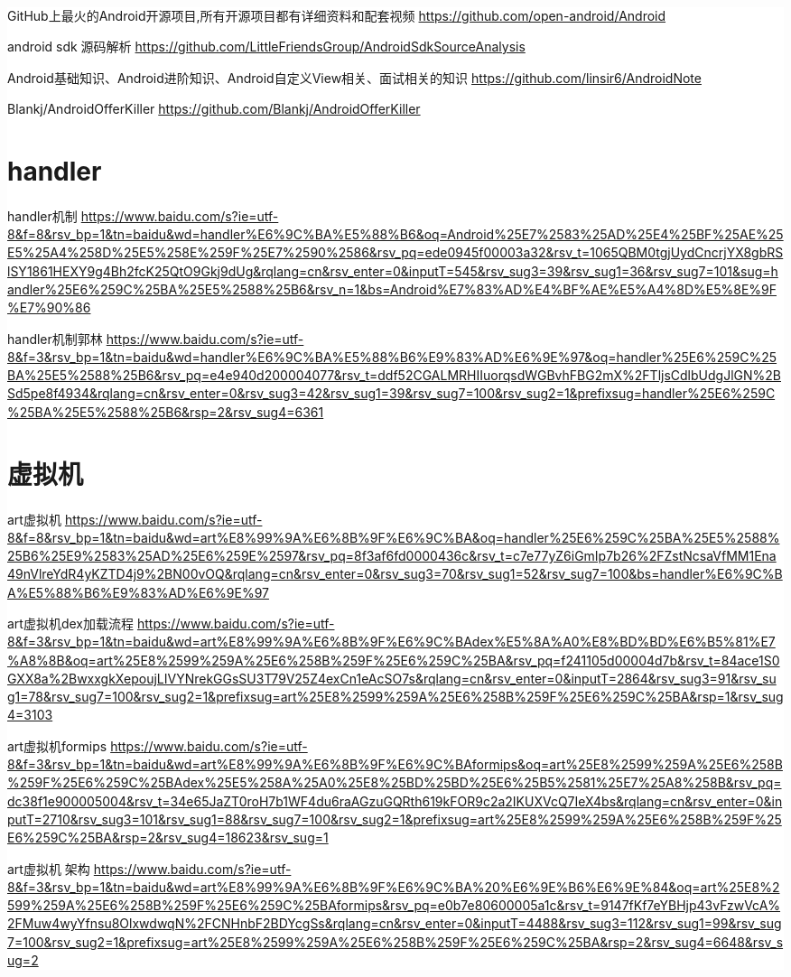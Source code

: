 
GitHub上最火的Android开源项目,所有开源项目都有详细资料和配套视频
https://github.com/open-android/Android

android sdk 源码解析
https://github.com/LittleFriendsGroup/AndroidSdkSourceAnalysis

Android基础知识、Android进阶知识、Android自定义View相关、面试相关的知识
https://github.com/linsir6/AndroidNote

Blankj/AndroidOfferKiller
https://github.com/Blankj/AndroidOfferKiller


# handler


handler机制
https://www.baidu.com/s?ie=utf-8&f=8&rsv_bp=1&tn=baidu&wd=handler%E6%9C%BA%E5%88%B6&oq=Android%25E7%2583%25AD%25E4%25BF%25AE%25E5%25A4%258D%25E5%258E%259F%25E7%2590%2586&rsv_pq=ede0945f00003a32&rsv_t=1065QBM0tgjUydCncrjYX8gbRSlSY1861HEXY9g4Bh2fcK25QtO9Gkj9dUg&rqlang=cn&rsv_enter=0&inputT=545&rsv_sug3=39&rsv_sug1=36&rsv_sug7=101&sug=handler%25E6%259C%25BA%25E5%2588%25B6&rsv_n=1&bs=Android%E7%83%AD%E4%BF%AE%E5%A4%8D%E5%8E%9F%E7%90%86

handler机制郭林
https://www.baidu.com/s?ie=utf-8&f=3&rsv_bp=1&tn=baidu&wd=handler%E6%9C%BA%E5%88%B6%E9%83%AD%E6%9E%97&oq=handler%25E6%259C%25BA%25E5%2588%25B6&rsv_pq=e4e940d200004077&rsv_t=ddf52CGALMRHIIuorqsdWGBvhFBG2mX%2FTljsCdlbUdgJlGN%2BSd5pe8f4934&rqlang=cn&rsv_enter=0&rsv_sug3=42&rsv_sug1=39&rsv_sug7=100&rsv_sug2=1&prefixsug=handler%25E6%259C%25BA%25E5%2588%25B6&rsp=2&rsv_sug4=6361

# 虚拟机

art虚拟机
https://www.baidu.com/s?ie=utf-8&f=8&rsv_bp=1&tn=baidu&wd=art%E8%99%9A%E6%8B%9F%E6%9C%BA&oq=handler%25E6%259C%25BA%25E5%2588%25B6%25E9%2583%25AD%25E6%259E%2597&rsv_pq=8f3af6fd0000436c&rsv_t=c7e77yZ6iGmIp7b26%2FZstNcsaVfMM1Ena49nVlreYdR4yKZTD4j9%2BN00vOQ&rqlang=cn&rsv_enter=0&rsv_sug3=70&rsv_sug1=52&rsv_sug7=100&bs=handler%E6%9C%BA%E5%88%B6%E9%83%AD%E6%9E%97

art虚拟机dex加载流程
https://www.baidu.com/s?ie=utf-8&f=3&rsv_bp=1&tn=baidu&wd=art%E8%99%9A%E6%8B%9F%E6%9C%BAdex%E5%8A%A0%E8%BD%BD%E6%B5%81%E7%A8%8B&oq=art%25E8%2599%259A%25E6%258B%259F%25E6%259C%25BA&rsv_pq=f241105d00004d7b&rsv_t=84ace1S0GXX8a%2BwxxgkXepoujLIVYNrekGGsSU3T79V25Z4exCn1eAcSO7s&rqlang=cn&rsv_enter=0&inputT=2864&rsv_sug3=91&rsv_sug1=78&rsv_sug7=100&rsv_sug2=1&prefixsug=art%25E8%2599%259A%25E6%258B%259F%25E6%259C%25BA&rsp=1&rsv_sug4=3103

art虚拟机formips
https://www.baidu.com/s?ie=utf-8&f=3&rsv_bp=1&tn=baidu&wd=art%E8%99%9A%E6%8B%9F%E6%9C%BAformips&oq=art%25E8%2599%259A%25E6%258B%259F%25E6%259C%25BAdex%25E5%258A%25A0%25E8%25BD%25BD%25E6%25B5%2581%25E7%25A8%258B&rsv_pq=dc38f1e900005004&rsv_t=34e65JaZT0roH7b1WF4du6raAGzuGQRth619kFOR9c2a2IKUXVcQ7IeX4bs&rqlang=cn&rsv_enter=0&inputT=2710&rsv_sug3=101&rsv_sug1=88&rsv_sug7=100&rsv_sug2=1&prefixsug=art%25E8%2599%259A%25E6%258B%259F%25E6%259C%25BA&rsp=2&rsv_sug4=18623&rsv_sug=1

art虚拟机 架构
https://www.baidu.com/s?ie=utf-8&f=3&rsv_bp=1&tn=baidu&wd=art%E8%99%9A%E6%8B%9F%E6%9C%BA%20%E6%9E%B6%E6%9E%84&oq=art%25E8%2599%259A%25E6%258B%259F%25E6%259C%25BAformips&rsv_pq=e0b7e80600005a1c&rsv_t=9147fKf7eYBHjp43vFzwVcA%2FMuw4wyYfnsu8OlxwdwqN%2FCNHnbF2BDYcgSs&rqlang=cn&rsv_enter=0&inputT=4488&rsv_sug3=112&rsv_sug1=99&rsv_sug7=100&rsv_sug2=1&prefixsug=art%25E8%2599%259A%25E6%258B%259F%25E6%259C%25BA&rsp=2&rsv_sug4=6648&rsv_sug=2
